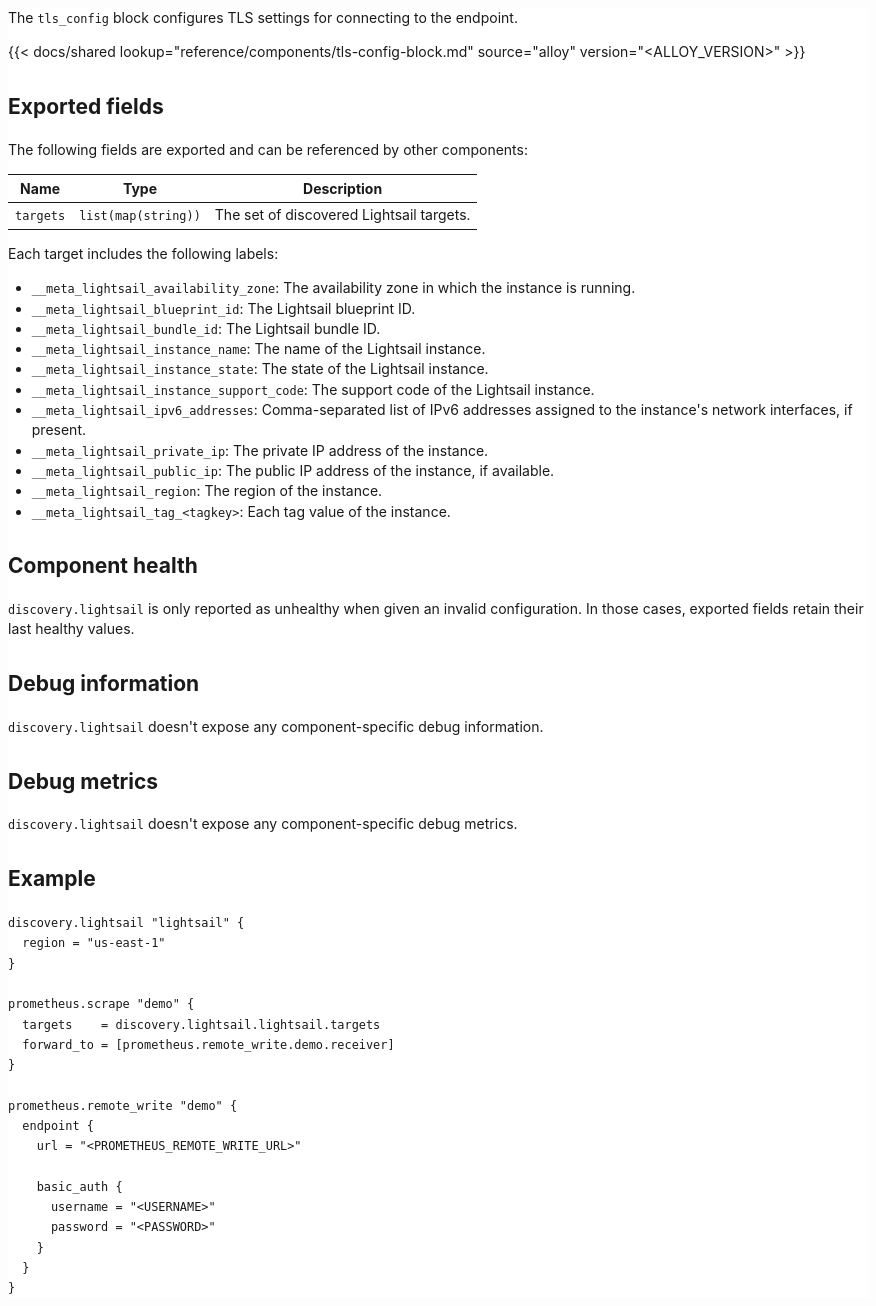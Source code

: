 The `tls_config` block configures TLS settings for connecting to the endpoint.

{{< docs/shared lookup="reference/components/tls-config-block.md" source="alloy" version="<ALLOY_VERSION>" >}}

## Exported fields

The following fields are exported and can be referenced by other components:

| Name      | Type                | Description                              |
| --------- | ------------------- | ---------------------------------------- |
| `targets` | `list(map(string))` | The set of discovered Lightsail targets. |

Each target includes the following labels:

- `__meta_lightsail_availability_zone`: The availability zone in which the instance is running.
- `__meta_lightsail_blueprint_id`: The Lightsail blueprint ID.
- `__meta_lightsail_bundle_id`: The Lightsail bundle ID.
- `__meta_lightsail_instance_name`: The name of the Lightsail instance.
- `__meta_lightsail_instance_state`: The state of the Lightsail instance.
- `__meta_lightsail_instance_support_code`: The support code of the Lightsail instance.
- `__meta_lightsail_ipv6_addresses`: Comma-separated list of IPv6 addresses assigned to the instance's network interfaces, if present.
- `__meta_lightsail_private_ip`: The private IP address of the instance.
- `__meta_lightsail_public_ip`: The public IP address of the instance, if available.
- `__meta_lightsail_region`: The region of the instance.
- `__meta_lightsail_tag_<tagkey>`: Each tag value of the instance.

## Component health

`discovery.lightsail` is only reported as unhealthy when given an invalid configuration.
In those cases, exported fields retain their last healthy values.

## Debug information

`discovery.lightsail` doesn't expose any component-specific debug information.

## Debug metrics

`discovery.lightsail` doesn't expose any component-specific debug metrics.

## Example

```alloy
discovery.lightsail "lightsail" {
  region = "us-east-1"
}

prometheus.scrape "demo" {
  targets    = discovery.lightsail.lightsail.targets
  forward_to = [prometheus.remote_write.demo.receiver]
}

prometheus.remote_write "demo" {
  endpoint {
    url = "<PROMETHEUS_REMOTE_WRITE_URL>"

    basic_auth {
      username = "<USERNAME>"
      password = "<PASSWORD>"
    }
  }
}
```


[arguments]: #arguments
[authorization]: #authorization
[basic_auth]: #basic_auth
[oauth2]: #oauth2
[tls_config]: #tls_config